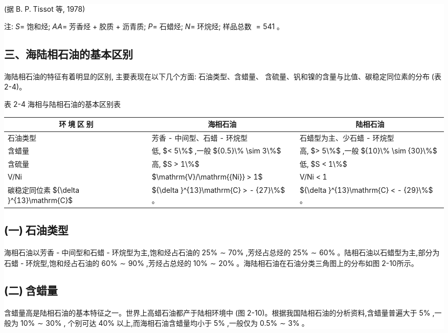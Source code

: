 (据 B. P. Tissot 等, 1978)

注: $S =$ 饱和烃; ${AA} =$ 芳香烃 + 胶质 + 沥青质; $P =$ 石蜡烃; $N =$ 环烷烃; 样品总数 $= {541}$ 。

<div>

</div>

## 三、海陆相石油的基本区别

海陆相石油的特征有着明显的区别, 主要表现在以下几个方面: 石油类型、含蜡量、 含硫量、钒和镍的含量与比值、碳稳定同位素的分布 (表 2-4)。

<div>

</div>

表 2-4 海相与陆相石油的基本区别表

<div>
<table><thead><tr><th>环 境 区 别</th><th>海相石油</th><th>陆相石油</th></tr></thead><tr><td>石油类型</td><td>芳香 - 中间型、石蜡 - 环烷型</td><td>石蜡型为主、少石蜡 - 环烷型</td></tr><tr><td>含蜡量</td><td>低, $< 5\%$ ,一般 ${0.5}\%  \sim  3\%$</td><td>高, $> 5\%$ ,一般 ${10}\%  \sim  {30}\%$</td></tr><tr><td>含硫量</td><td>高, $S > 1\%$</td><td>低, $S < 1\%$</td></tr><tr><td>V/Ni</td><td>$\mathrm{V}/\mathrm{{Ni}} > 1$</td><td>V/Ni < 1</td></tr><tr><td>碳稳定同位素 ${\delta }^{13}\mathrm{C}$</td><td>${\delta }^{13}\mathrm{C} >  - {27}\%$ 。</td><td>${\delta }^{13}\mathrm{C} <  - {29}\%$ 。</td></tr></table>
</div>

<div>

</div>

## (一) 石油类型

海相石油以芳香 - 中间型和石蜡 - 环烷型为主,饱和烃占石油的 ${25}\%  \sim  {70}\%$ ,芳烃占总烃的 ${25}\%  \sim  {60}\%$ 。陆相石油以石蜡型为主,部分为石蜡 - 环烷型,饱和烃占石油的 ${60}\%  \sim  {90}\%$ ,芳烃占总烃的 ${10}\%  \sim  {20}\%$ 。海陆相石油在石油分类三角图上的分布如图 2-10所示。

## (二) 含蜡量

含蜡量高是陆相石油的基本特征之一。世界上高蜡石油都产于陆相环境中 (图 2-10)。根据我国陆相石油的分析资料,含蜡量普遍大于 $5\%$ ,一般为 ${10}\%  \sim  {30}\%$ , 个别可达 ${40}\%$ 以上,而海相石油含蜡量均小于 $5\%$ ,一般仅为 ${0.5}\%  \sim  3\%$ 。

<div>

</div>
